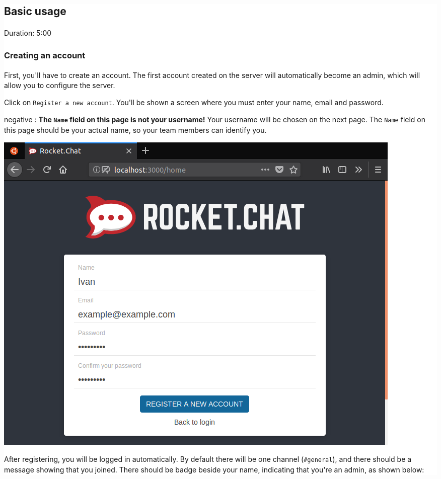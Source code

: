 ## Basic usage
Duration: 5:00

### Creating an account

First, you'll have to create an account. The first account created on the server will automatically become an admin, which will allow you to configure the server.

Click on `Register a new account`. You'll be shown a screen where you must enter your name, email and password.

negative
: **The `Name` field on this page is not your username!**
Your username will be chosen on the next page. The `Name` field on this page should be your actual name, so your team members can identify you.

![RocketChat account registration page](images/2.png)

After registering, you will be logged in automatically. By default there will be one channel (`#general`), and there should be a message showing that you joined. There should be badge beside your name, indicating that you're an admin, as shown below:
